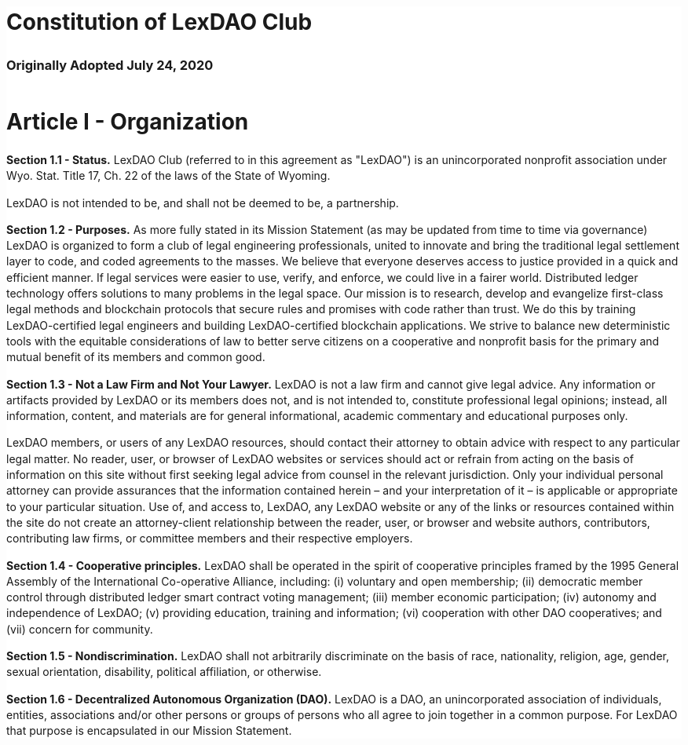# Constitution of LexDAO Club 

### Originally Adopted July 24, 2020

# Article I - Organization

**Section 1.1 - Status.**  LexDAO Club (referred to in this agreement as "LexDAO") is an unincorporated nonprofit association under Wyo. Stat. Title 17, Ch. 22 of the laws of the State of Wyoming.

LexDAO is not intended to be, and shall not be deemed to be, a partnership.

**Section 1.2 - Purposes.** As more fully stated in its Mission Statement (as may be updated from time to time via governance) LexDAO is organized to form a club of legal engineering professionals, united to innovate and bring the traditional legal settlement layer to code, and coded agreements to the masses. We believe that everyone deserves access to justice provided in a quick and efficient manner. If legal services were easier to use, verify, and enforce, we could live in a fairer world. Distributed ledger technology offers solutions to many problems in the legal space. Our mission is to research, develop and evangelize first-class legal methods and blockchain protocols that secure rules and promises with code rather than trust. We do this by training LexDAO-certified legal engineers and building LexDAO-certified blockchain applications. We strive to balance new deterministic tools with the equitable considerations of law to better serve citizens on a cooperative and nonprofit basis for the primary and mutual benefit of its members and common good.

**Section 1.3 - Not a Law Firm and Not Your Lawyer.** LexDAO is not a law firm and cannot give legal advice.  Any information or artifacts provided by LexDAO or its members does not, and is not intended to, constitute professional legal opinions; instead, all information, content, and materials are for general informational, academic commentary and educational purposes only.  

LexDAO members, or users of any LexDAO resources, should contact their attorney to obtain advice with respect to any particular legal matter. No reader, user, or browser of LexDAO websites or services should act or refrain from acting on the basis of information on this site without first seeking legal advice from counsel in the relevant jurisdiction. Only your individual personal attorney can provide assurances that the information contained herein – and your interpretation of it – is applicable or appropriate to your particular situation. Use of, and access to, LexDAO, any LexDAO website or any of the links or resources contained within the site do not create an attorney-client relationship between the reader, user, or browser and website authors, contributors, contributing law firms, or committee members and their respective employers.

**Section 1.4 - Cooperative principles.** LexDAO shall be operated in the spirit of cooperative principles framed by the 1995 General Assembly of the International Co-operative Alliance, including: (i) voluntary and open membership; (ii) democratic member control through distributed ledger smart contract voting management; (iii) member economic participation; (iv) autonomy and independence of LexDAO; (v) providing education, training and information; (vi) cooperation with other DAO cooperatives; and (vii) concern for community.

**Section 1.5 - Nondiscrimination.** LexDAO shall not arbitrarily discriminate on the basis of race, nationality, religion, age, gender, sexual orientation, disability, political affiliation, or otherwise.  

**Section 1.6 - Decentralized Autonomous Organization (DAO).** LexDAO is a DAO, an unincorporated association of individuals, entities, associations and/or other persons or groups of persons who all agree to join together in a common purpose. For LexDAO that purpose is encapsulated in our Mission Statement.
